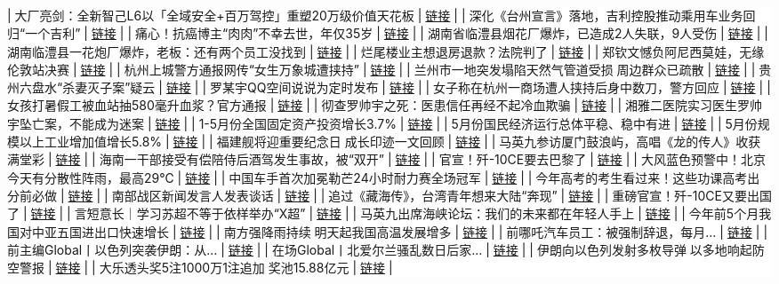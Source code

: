 | 大厂亮剑：全新智己L6以「全域安全+百万驾控」重塑20万级价值天花板 | [链接](https://finance.sina.com.cn/nextauto/hydt/2025-05-15/doc-inewrqpy0047993.shtml) |
| 深化《台州宣言》落地，吉利控股推动乘用车业务回归“一个吉利” | [链接](https://finance.sina.com.cn/nextauto/hydt/2025-05-07/doc-inevtptv3582102.shtml) |
| 痛心！抗癌博主“肉肉”不幸去世，年仅35岁 | [链接](https://news.sina.com.cn/s/2025-06-17/doc-infaisms8954613.shtml) |
| 湖南省临澧县烟花厂爆炸，已造成2人失联，9人受伤 | [链接](https://news.sina.com.cn/s/2025-06-16/doc-infafyam7696269.shtml) |
| 湖南临澧县一花炮厂爆炸，老板：还有两个员工没找到 | [链接](https://news.sina.com.cn/s/2025-06-16/doc-infaftuq9867967.shtml) |
| 烂尾楼业主想退房退款？法院判了 | [链接](https://news.sina.com.cn/s/2025-06-15/doc-infaczmi8668016.shtml) |
| 郑钦文憾负阿尼西莫娃，无缘伦敦站决赛 | [链接](https://news.sina.com.cn/s/2025-06-15/doc-infaapkc1515235.shtml) |
| 杭州上城警方通报网传“女生万象城遭挟持” | [链接](https://news.sina.com.cn/s/2025-06-14/doc-inezzwnm1847947.shtml) |
| 兰州市一地突发塌陷天然气管道受损 周边群众已疏散 | [链接](https://news.sina.com.cn/s/2025-06-14/doc-inezzwne5285874.shtml) |
| 贵州六盘水“杀妻灭子案”疑云 | [链接](https://news.sina.com.cn/s/2025-06-14/doc-inezzfqt2172309.shtml) |
| 罗某宇QQ空间说说为定时发布 | [链接](https://news.sina.com.cn/s/2025-06-13/doc-inezxxuv6919524.shtml) |
| 女子称在杭州一商场遭人挟持后身中数刀，警方回应 | [链接](https://news.sina.com.cn/s/2025-06-13/doc-inezxxuv6913990.shtml) |
| 女孩打暑假工被血站抽580毫升血浆？官方通报 | [链接](https://news.sina.com.cn/s/2025-06-13/doc-inezxhxc7176376.shtml) |
| 彻查罗帅宇之死：医患信任再经不起冷血欺骗 | [链接](https://news.sina.com.cn/s/2025-06-13/doc-inezxhxa0397516.shtml) |
| 湘雅二医院实习医生罗帅宇坠亡案，不能成为迷案 | [链接](https://news.sina.com.cn/s/2025-06-13/doc-inezxarf7266162.shtml) |
| 1-5月份全国固定资产投资增长3.7% | [链接](https://news.sina.com.cn/c/2025-06-16/doc-infafpnq1127916.shtml) |
| 5月份国民经济运行总体平稳、稳中有进 | [链接](https://news.sina.com.cn/c/2025-06-16/doc-infafpnq1126726.shtml) |
| 5月份规模以上工业增加值增长5.8% | [链接](https://news.sina.com.cn/c/2025-06-16/doc-infafpns9963568.shtml) |
| 福建舰将迎重要纪念日 成长印迹一文回顾 | [链接](https://news.sina.com.cn/c/2025-06-16/doc-infafpnr7874704.shtml) |
| 马英九参访厦门鼓浪屿，高唱《龙的传人》收获满堂彩 | [链接](https://news.sina.com.cn/c/2025-06-16/doc-infafpnq1104788.shtml) |
| 海南一干部接受有偿陪侍后酒驾发生事故，被“双开” | [链接](https://news.sina.com.cn/c/2025-06-16/doc-infafpnn3361761.shtml) |
| 官宣！歼-10CE要去巴黎了 | [链接](https://news.sina.com.cn/c/2025-06-16/doc-infafpns9915927.shtml) |
| 大风蓝色预警中！北京今天有分散性阵雨，最高29℃ | [链接](https://news.sina.com.cn/c/2025-06-16/doc-infafiev0032068.shtml) |
| 中国车手首次加冕勒芒24小时耐力赛全场冠军 | [链接](https://news.sina.com.cn/c/2025-06-16/doc-infaeshy1563336.shtml) |
| 今年高考的考生看过来！这些功课高考出分前必做 | [链接](https://news.sina.com.cn/c/2025-06-15/doc-infaefte1794064.shtml) |
| 南部战区新闻发言人发表谈话 | [链接](https://news.sina.com.cn/c/2025-06-15/doc-infaczme4164889.shtml) |
| 追过《藏海传》，台湾青年想来大陆“奔现” | [链接](https://news.sina.com.cn/c/2025-06-15/doc-infaczmi8672562.shtml) |
| 重磅官宣！歼-10CE又要出国了 | [链接](https://news.sina.com.cn/c/2025-06-15/doc-infacvcp0828397.shtml) |
| 言短意长｜学习苏超不等于依样举办“X超” | [链接](https://news.sina.com.cn/c/2025-06-15/doc-infacqvp8899900.shtml) |
| 马英九出席海峡论坛：我们的未来都在年轻人手上 | [链接](https://news.sina.com.cn/c/2025-06-15/doc-infacqvp8892166.shtml) |
| 今年前5个月我国对中亚五国进出口快速增长 | [链接](https://news.sina.com.cn/c/2025-06-15/doc-infackpt1044402.shtml) |
| 南方强降雨持续 明天起我国高温发展增多 | [链接](https://news.sina.com.cn/c/2025-06-15/doc-infacefq4593746.shtml) |
| 前哪吒汽车员工：被强制辞退，每月… | [链接](https://cj.sina.cn/articles/view/7732457677/1cce3f0cd01901ern6?from=finance) |
| 前主编Global丨以色列突袭伊朗：从… | [链接](https://k.sina.cn/article_6723451236_190bfb9640010186tg.html?from=news) |
| 在场Global丨北爱尔兰骚乱数日后家… | [链接](https://k.sina.cn/article_5625245150_14f4a6dde00100zxu6.html?from=news) |
| 伊朗向以色列发射多枚导弹 以多地响起防空警报 | [链接](https://news.sina.com.cn/w/2025-06-17/doc-infahzpy9309682.shtml) |
| 大乐透头奖5注1000万1注追加 奖池15.88亿元 | [链接](https://lottery.sina.com.cn/) |